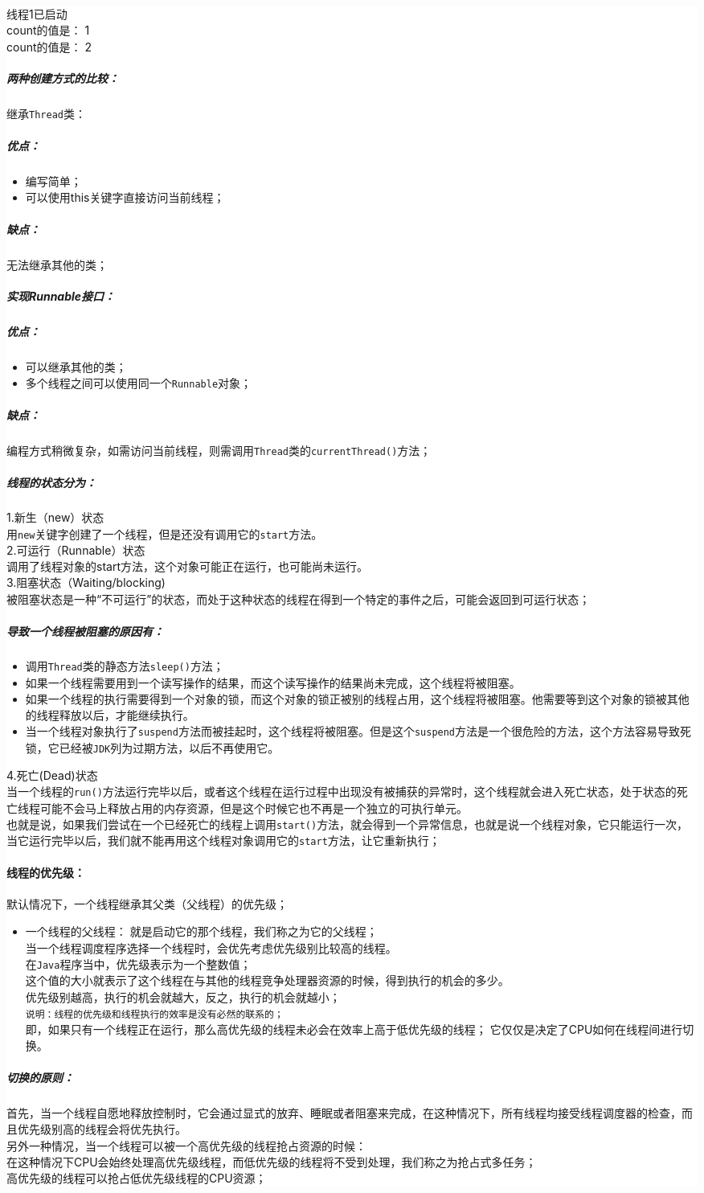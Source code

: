线程1已启动  
count的值是： 1  
count的值是： 2

##### 两种创建方式的比较：
继承`Thread`类：
##### 优点：
- 编写简单；
- 可以使用this关键字直接访问当前线程；
##### 缺点：
无法继承其他的类；

##### 实现Runnable接口：
##### 优点：
- 可以继承其他的类；
- 多个线程之间可以使用同一个`Runnable`对象；  
##### 缺点：
编程方式稍微复杂，如需访问当前线程，则需调用`Thread`类的`currentThread()`方法；

##### 线程的状态分为：
1.新生（new）状态  
用`new`关键字创建了一个线程，但是还没有调用它的`start`方法。  
2.可运行（Runnable）状态  
调用了线程对象的start方法，这个对象可能正在运行，也可能尚未运行。  
3.阻塞状态（Waiting/blocking)  
被阻塞状态是一种“不可运行”的状态，而处于这种状态的线程在得到一个特定的事件之后，可能会返回到可运行状态；  
##### 导致一个线程被阻塞的原因有：
- 调用`Thread`类的静态方法`sleep()`方法；
- 如果一个线程需要用到一个读写操作的结果，而这个读写操作的结果尚未完成，这个线程将被阻塞。
- 如果一个线程的执行需要得到一个对象的锁，而这个对象的锁正被别的线程占用，这个线程将被阻塞。他需要等到这个对象的锁被其他的线程释放以后，才能继续执行。
- 当一个线程对象执行了`suspend`方法而被挂起时，这个线程将被阻塞。但是这个`suspend`方法是一个很危险的方法，这个方法容易导致死锁，它已经被`JDK`列为过期方法，以后不再使用它。  

4.死亡(Dead)状态  
当一个线程的`run()`方法运行完毕以后，或者这个线程在运行过程中出现没有被捕获的异常时，这个线程就会进入死亡状态，处于状态的死亡线程可能不会马上释放占用的内存资源，但是这个时候它也不再是一个独立的可执行单元。  
也就是说，如果我们尝试在一个已经死亡的线程上调用`start()`方法，就会得到一个异常信息，也就是说一个线程对象，它只能运行一次，当它运行完毕以后，我们就不能再用这个线程对象调用它的`start`方法，让它重新执行；

#### 线程的优先级：
默认情况下，一个线程继承其父类（父线程）的优先级；
- 一个线程的父线程：
就是启动它的那个线程，我们称之为它的父线程；  
当一个线程调度程序选择一个线程时，会优先考虑优先级别比较高的线程。  
在`Java`程序当中，优先级表示为一个整数值；  
这个值的大小就表示了这个线程在与其他的线程竞争处理器资源的时候，得到执行的机会的多少。  
优先级别越高，执行的机会就越大，反之，执行的机会就越小；    
`说明：线程的优先级和线程执行的效率是没有必然的联系的；`  
即，如果只有一个线程正在运行，那么高优先级的线程未必会在效率上高于低优先级的线程；
它仅仅是决定了CPU如何在线程间进行切换。  
##### 切换的原则：
首先，当一个线程自愿地释放控制时，它会通过显式的放弃、睡眠或者阻塞来完成，在这种情况下，所有线程均接受线程调度器的检查，而且优先级别高的线程会将优先执行。  
另外一种情况，当一个线程可以被一个高优先级的线程抢占资源的时候：  
在这种情况下CPU会始终处理高优先级线程，而低优先级的线程将不受到处理，我们称之为抢占式多任务；  
高优先级的线程可以抢占低优先级线程的CPU资源；
